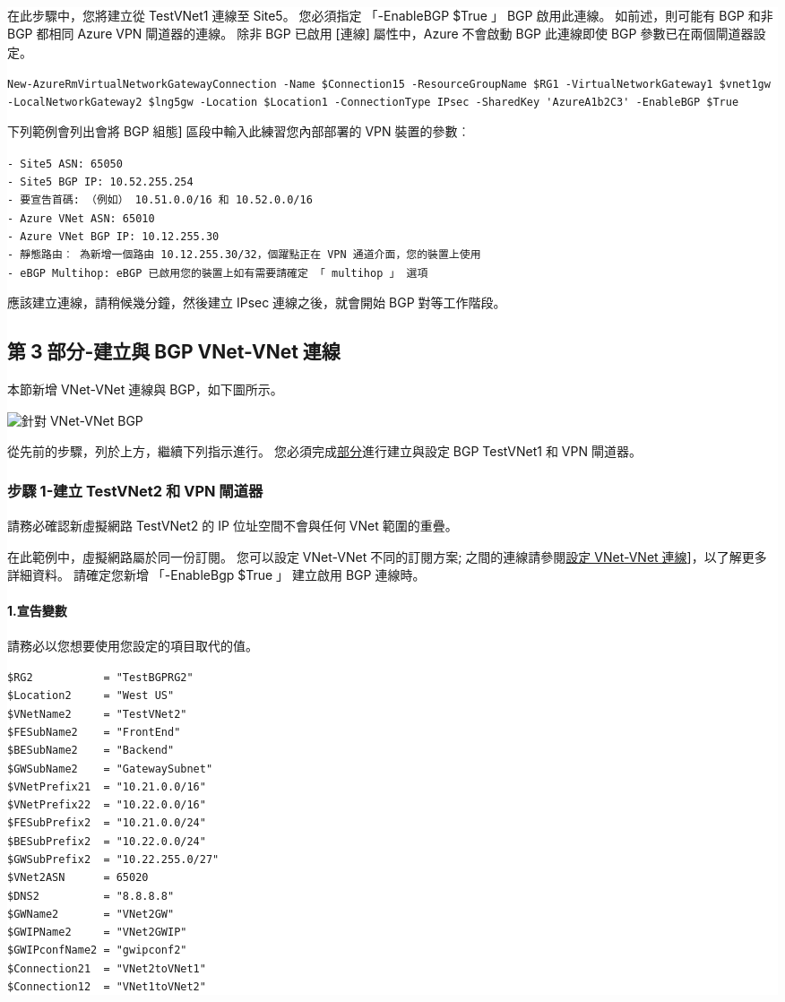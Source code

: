 在此步驟中，您將建立從 TestVNet1 連線至 Site5。 您必須指定 「-EnableBGP $True 」 BGP 啟用此連線。 如前述，則可能有 BGP 和非 BGP 都相同 Azure VPN 閘道器的連線。 除非 BGP 已啟用 [連線] 屬性中，Azure 不會啟動 BGP 此連線即使 BGP 參數已在兩個閘道器設定。

    New-AzureRmVirtualNetworkGatewayConnection -Name $Connection15 -ResourceGroupName $RG1 -VirtualNetworkGateway1 $vnet1gw -LocalNetworkGateway2 $lng5gw -Location $Location1 -ConnectionType IPsec -SharedKey 'AzureA1b2C3' -EnableBGP $True


下列範例會列出會將 BGP 組態] 區段中輸入此練習您內部部署的 VPN 裝置的參數︰

    - Site5 ASN: 65050
    - Site5 BGP IP: 10.52.255.254
    - 要宣告首碼: （例如） 10.51.0.0/16 和 10.52.0.0/16
    - Azure VNet ASN: 65010
    - Azure VNet BGP IP: 10.12.255.30
    - 靜態路由︰ 為新增一個路由 10.12.255.30/32，個躍點正在 VPN 通道介面，您的裝置上使用
    - eBGP Multihop: eBGP 已啟用您的裝置上如有需要請確定 「 multihop 」 選項

應該建立連線，請稍候幾分鐘，然後建立 IPsec 連線之後，就會開始 BGP 對等工作階段。
 
## <a name ="v2vbgp"></a>第 3 部分-建立與 BGP VNet-VNet 連線

本節新增 VNet-VNet 連線與 BGP，如下圖所示。 

![針對 VNet-VNet BGP](./media/vpn-gateway-bgp-resource-manager-ps/bgp-vnet2vnet.png)

從先前的步驟，列於上方，繼續下列指示進行。 您必須完成[部分](#enablebgp)進行建立與設定 BGP TestVNet1 和 VPN 閘道器。 

### <a name="step-1---create-testvnet2-and-the-vpn-gateway"></a>步驟 1-建立 TestVNet2 和 VPN 閘道器

請務必確認新虛擬網路 TestVNet2 的 IP 位址空間不會與任何 VNet 範圍的重疊。

在此範例中，虛擬網路屬於同一份訂閱。 您可以設定 VNet-VNet 不同的訂閱方案; 之間的連線請參閱[設定 VNet-VNet 連線](./vpn-gateway-vnet-vnet-rm-ps.md)]，以了解更多詳細資料。 請確定您新增 「-EnableBgp $True 」 建立啟用 BGP 連線時。

#### <a name="1-declare-your-variables"></a>1.宣告變數

請務必以您想要使用您設定的項目取代的值。

    $RG2           = "TestBGPRG2"
    $Location2     = "West US"
    $VNetName2     = "TestVNet2"
    $FESubName2    = "FrontEnd"
    $BESubName2    = "Backend"
    $GWSubName2    = "GatewaySubnet"
    $VNetPrefix21  = "10.21.0.0/16"
    $VNetPrefix22  = "10.22.0.0/16"
    $FESubPrefix2  = "10.21.0.0/24"
    $BESubPrefix2  = "10.22.0.0/24"
    $GWSubPrefix2  = "10.22.255.0/27"
    $VNet2ASN      = 65020
    $DNS2          = "8.8.8.8"
    $GWName2       = "VNet2GW"
    $GWIPName2     = "VNet2GWIP"
    $GWIPconfName2 = "gwipconf2"
    $Connection21  = "VNet2toVNet1"
    $Connection12  = "VNet1toVNet2"
